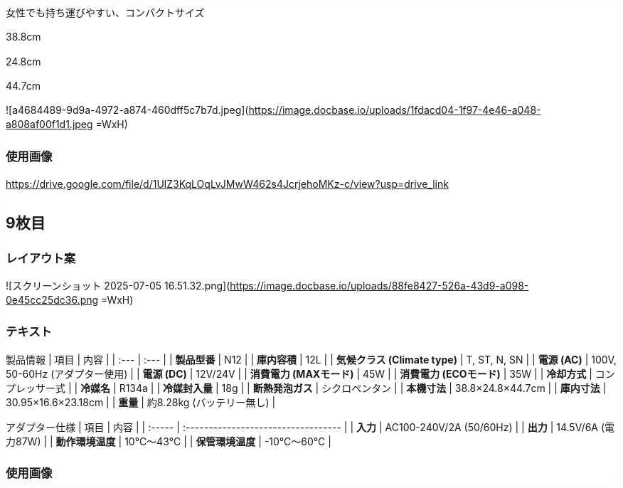 女性でも持ち運びやすい、コンパクトサイズ

38.8cm

24.8cm

44.7cm

![a4684489-9d9a-4972-a874-460dff5c7b7d.jpeg](https://image.docbase.io/uploads/1fdacd04-1f97-4e46-a048-a808af00f1d1.jpeg =WxH)

### 使用画像

https://drive.google.com/file/d/1UlZ3KqLOqLvJMwW462s4JcrjehoMKz-c/view?usp=drive_link

## 9枚目

### レイアウト案


![スクリーンショット 2025-07-05 16.51.32.png](https://image.docbase.io/uploads/88fe8427-526a-43d9-a098-0e45cc25dc36.png =WxH)

### テキスト
製品情報
| 項目 | 内容 |
| :--- | :--- |
| **製品型番** | N12 |
| **庫内容積** | 12L |
| **気候クラス (Climate type)** | T, ST, N, SN |
| **電源 (AC)** | 100V, 50-60Hz (アダプター使用) |
| **電源 (DC)** | 12V/24V |
| **消費電力 (MAXモード)** | 45W |
| **消費電力 (ECOモード)** | 35W |
| **冷却方式** | コンプレッサー式 |
| **冷媒名** | R134a |
| **冷媒封入量** | 18g |
| **断熱発泡ガス** | シクロペンタン |
| **本機寸法** | 38.8×24.8×44.7cm |
| **庫内寸法** | 30.95×16.6×23.18cm |
| **重量** | 約8.28kg (バッテリー無し) |

アダプター仕様
| 項目   | 内容                                |
| :----- | :---------------------------------- |
| **入力** | AC100-240V/2A (50/60Hz)             |
| **出力** | 14.5V/6A (電力87W)                  |
| **動作環境温度** | 10℃～43℃                            |
| **保管環境温度** | -10℃～60℃                           |
### 使用画像

